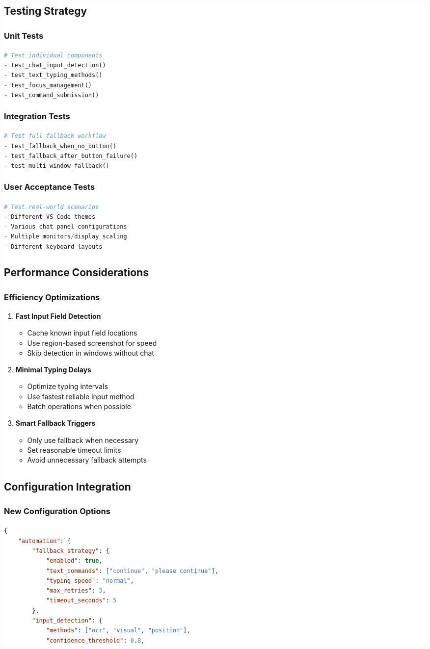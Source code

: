 ## Testing Strategy

### Unit Tests
```python
# Test individual components
- test_chat_input_detection()
- test_text_typing_methods()
- test_focus_management()
- test_command_submission()
```

### Integration Tests
```python
# Test full fallback workflow
- test_fallback_when_no_button()
- test_fallback_after_button_failure()
- test_multi_window_fallback()
```

### User Acceptance Tests
```python
# Test real-world scenarios
- Different VS Code themes
- Various chat panel configurations
- Multiple monitors/display scaling
- Different keyboard layouts
```

## Performance Considerations

### Efficiency Optimizations
1. **Fast Input Field Detection**
   - Cache known input field locations
   - Use region-based screenshot for speed
   - Skip detection in windows without chat

2. **Minimal Typing Delays**
   - Optimize typing intervals
   - Use fastest reliable input method
   - Batch operations when possible

3. **Smart Fallback Triggers**
   - Only use fallback when necessary
   - Set reasonable timeout limits
   - Avoid unnecessary fallback attempts

## Configuration Integration

### New Configuration Options
```json
{
    "automation": {
        "fallback_strategy": {
            "enabled": true,
            "text_commands": ["continue", "please continue"],
            "typing_speed": "normal",
            "max_retries": 3,
            "timeout_seconds": 5
        },
        "input_detection": {
            "methods": ["ocr", "visual", "position"],
            "confidence_threshold": 0.8,
```